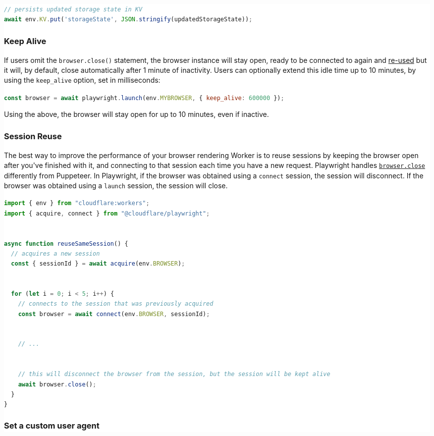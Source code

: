 ```ts
// persists updated storage state in KV
await env.KV.put('storageState', JSON.stringify(updatedStorageState));
```

### Keep Alive

If users omit the `browser.close()` statement, the browser instance will stay open, ready to be connected to again and [re-used](https://developers.cloudflare.com/browser-rendering/workers-bindings/reuse-sessions/) but it will, by default, close automatically after 1 minute of inactivity. Users can optionally extend this idle time up to 10 minutes, by using the `keep_alive` option, set in milliseconds:

```js
const browser = await playwright.launch(env.MYBROWSER, { keep_alive: 600000 });
```

Using the above, the browser will stay open for up to 10 minutes, even if inactive.

### Session Reuse

The best way to improve the performance of your browser rendering Worker is to reuse sessions by keeping the browser open after you've finished with it, and connecting to that session each time you have a new request. Playwright handles [`browser.close`](https://playwright.dev/docs/api/class-browser#browser-close) differently from Puppeteer. In Playwright, if the browser was obtained using a `connect` session, the session will disconnect. If the browser was obtained using a `launch` session, the session will close.

```js
import { env } from "cloudflare:workers";
import { acquire, connect } from "@cloudflare/playwright";


async function reuseSameSession() {
  // acquires a new session
  const { sessionId } = await acquire(env.BROWSER);


  for (let i = 0; i < 5; i++) {
    // connects to the session that was previously acquired
    const browser = await connect(env.BROWSER, sessionId);


    // ...


    // this will disconnect the browser from the session, but the session will be kept alive
    await browser.close();
  }
}
```

### Set a custom user agent
